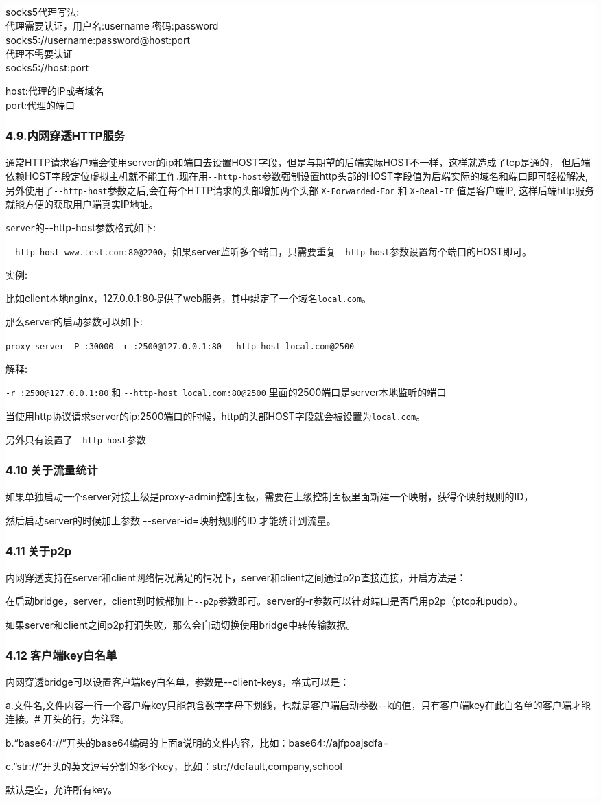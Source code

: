 socks5代理写法:  
代理需要认证，用户名:username 密码:password  
socks5://username:password@host:port  
代理不需要认证  
socks5://host:port  

host:代理的IP或者域名  
port:代理的端口  

### 4.9.内网穿透HTTP服务  

通常HTTP请求客户端会使用server的ip和端口去设置HOST字段，但是与期望的后端实际HOST不一样，这样就造成了tcp是通的， 但后端依赖HOST字段定位虚拟主机就不能工作.现在用`--http-host`参数强制设置http头部的HOST字段值为后端实际的域名和端口即可轻松解决,另外使用了`--http-host`参数之后,会在每个HTTP请求的头部增加两个头部 `X-Forwarded-For` 和 `X-Real-IP` 值是客户端IP, 这样后端http服务就能方便的获取用户端真实IP地址。  

`server`的--http-host参数格式如下:  

`--http-host www.test.com:80@2200`，如果server监听多个端口，只需要重复`--http-host`参数设置每个端口的HOST即可。  

实例:  

比如client本地nginx，127.0.0.1:80提供了web服务，其中绑定了一个域名`local.com`。  

那么server的启动参数可以如下:  

`proxy server -P :30000 -r :2500@127.0.0.1:80 --http-host local.com@2500`  

解释:  

`-r :2500@127.0.0.1:80` 和 `--http-host local.com:80@2500` 里面的2500端口是server本地监听的端口  

当使用http协议请求server的ip:2500端口的时候，http的头部HOST字段就会被设置为`local.com`。  

另外只有设置了`--http-host`参数


### 4.10 关于流量统计  

如果单独启动一个server对接上级是proxy-admin控制面板，需要在上级控制面板里面新建一个映射，获得个映射规则的ID，  

然后启动server的时候加上参数 --server-id=映射规则的ID 才能统计到流量。  

### 4.11 关于p2p  
内网穿透支持在server和client网络情况满足的情况下，server和client之间通过p2p直接连接，开启方法是：  

在启动bridge，server，client到时候都加上`--p2p`参数即可。server的-r参数可以针对端口是否启用p2p（ptcp和pudp）。  

如果server和client之间p2p打洞失败，那么会自动切换使用bridge中转传输数据。  

### 4.12 客户端key白名单  
内网穿透bridge可以设置客户端key白名单，参数是--client-keys，格式可以是：  

a.文件名,文件内容一行一个客户端key只能包含数字字母下划线，也就是客户端启动参数--k的值，只有客户端key在此白名单的客户端才能连接。# 开头的行，为注释。  

b.“base64://”开头的base64编码的上面a说明的文件内容，比如：base64://ajfpoajsdfa=  

c.”str://“开头的英文逗号分割的多个key，比如：str://default,company,school  

默认是空，允许所有key。  
